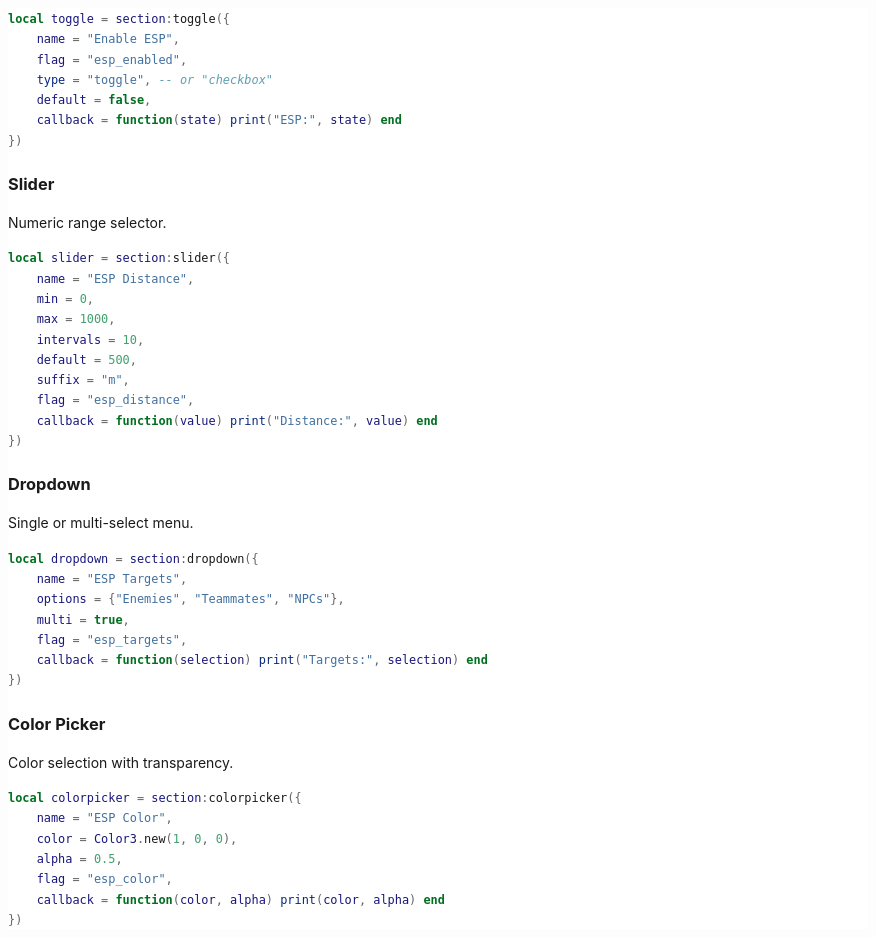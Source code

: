 ```lua
local toggle = section:toggle({
    name = "Enable ESP",
    flag = "esp_enabled",
    type = "toggle", -- or "checkbox"
    default = false,
    callback = function(state) print("ESP:", state) end
})
```

### Slider

Numeric range selector.

```lua
local slider = section:slider({
    name = "ESP Distance",
    min = 0,
    max = 1000,
    intervals = 10,
    default = 500,
    suffix = "m",
    flag = "esp_distance",
    callback = function(value) print("Distance:", value) end
})
```

### Dropdown

Single or multi-select menu.

```lua
local dropdown = section:dropdown({
    name = "ESP Targets",
    options = {"Enemies", "Teammates", "NPCs"},
    multi = true,
    flag = "esp_targets",
    callback = function(selection) print("Targets:", selection) end
})
```

### Color Picker

Color selection with transparency.

```lua
local colorpicker = section:colorpicker({
    name = "ESP Color",
    color = Color3.new(1, 0, 0),
    alpha = 0.5,
    flag = "esp_color",
    callback = function(color, alpha) print(color, alpha) end
})
```
